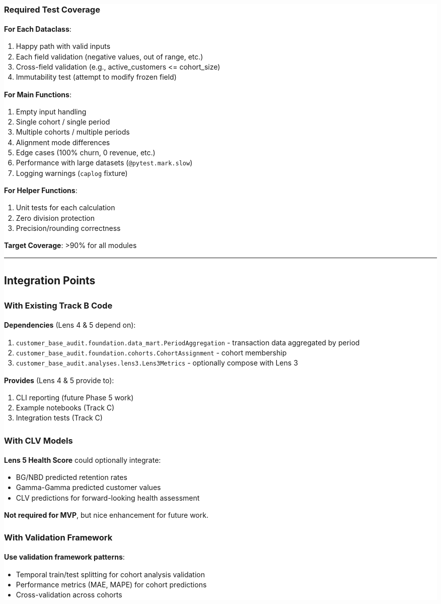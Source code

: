 ### Required Test Coverage

**For Each Dataclass**:
1. Happy path with valid inputs
2. Each field validation (negative values, out of range, etc.)
3. Cross-field validation (e.g., active_customers <= cohort_size)
4. Immutability test (attempt to modify frozen field)

**For Main Functions**:
1. Empty input handling
2. Single cohort / single period
3. Multiple cohorts / multiple periods
4. Alignment mode differences
5. Edge cases (100% churn, 0 revenue, etc.)
6. Performance with large datasets (`@pytest.mark.slow`)
7. Logging warnings (`caplog` fixture)

**For Helper Functions**:
1. Unit tests for each calculation
2. Zero division protection
3. Precision/rounding correctness

**Target Coverage**: >90% for all modules

---

## Integration Points

### With Existing Track B Code

**Dependencies** (Lens 4 & 5 depend on):
1. `customer_base_audit.foundation.data_mart.PeriodAggregation` - transaction data aggregated by period
2. `customer_base_audit.foundation.cohorts.CohortAssignment` - cohort membership
3. `customer_base_audit.analyses.lens3.Lens3Metrics` - optionally compose with Lens 3

**Provides** (Lens 4 & 5 provide to):
1. CLI reporting (future Phase 5 work)
2. Example notebooks (Track C)
3. Integration tests (Track C)

### With CLV Models

**Lens 5 Health Score** could optionally integrate:
- BG/NBD predicted retention rates
- Gamma-Gamma predicted customer values
- CLV predictions for forward-looking health assessment

**Not required for MVP**, but nice enhancement for future work.

### With Validation Framework

**Use validation framework patterns**:
- Temporal train/test splitting for cohort analysis validation
- Performance metrics (MAE, MAPE) for cohort predictions
- Cross-validation across cohorts
